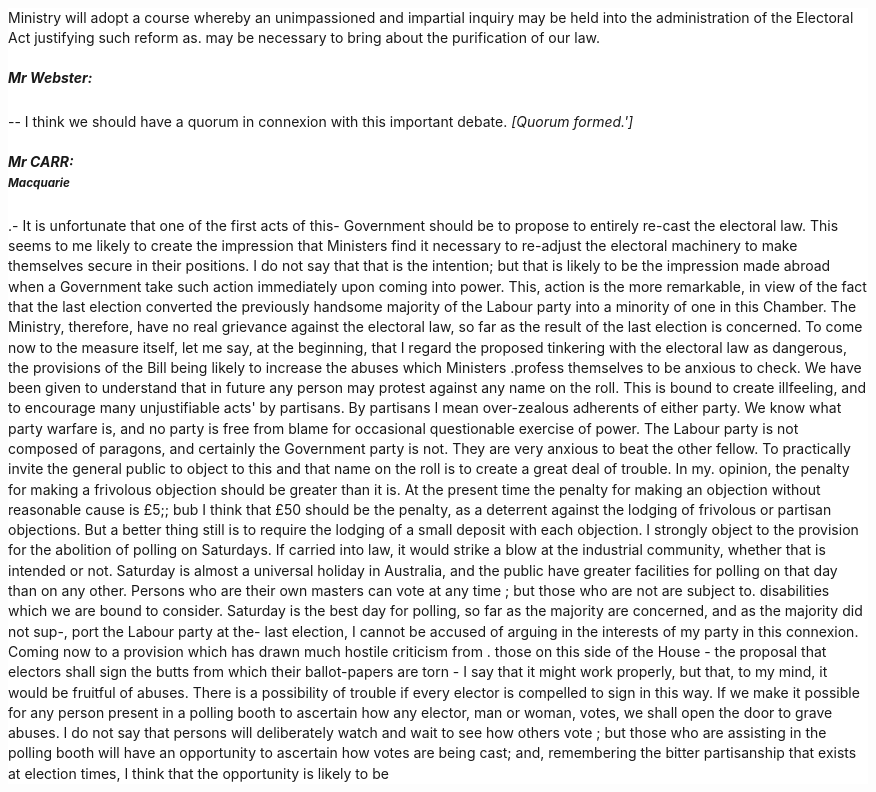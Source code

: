 Ministry will adopt a course whereby an unimpassioned and impartial inquiry may be held into the administration of the Electoral Act justifying such reform as. may be necessary to bring about the purification of our law. 

##### Mr Webster:

-- I think we should have a quorum in connexion with this  important  debate.  *[Quorum formed.']* 

##### Mr CARR:<br><small class="text-muted">Macquarie</small>

.- It is unfortunate that one of the first acts of this- Government should be to propose to entirely re-cast the electoral law. This seems to me likely to create the impression that Ministers find it necessary to re-adjust the electoral machinery to make themselves secure in their positions. I do not say that that is the intention; but that is likely to be the impression made abroad when a Government take such action immediately upon coming into power. This, action is the more remarkable, in view of the fact that the last election converted the previously handsome majority of the Labour party into a minority of one in this Chamber. The Ministry, therefore, have no real grievance against the electoral law, so far as the result of the last election is concerned. To come now to the measure itself, let me say, at the beginning, that I regard the proposed tinkering with the electoral law as dangerous, the provisions of the Bill being likely to increase the abuses which Ministers .profess themselves to be anxious to check. We have been given to understand that in future any person may protest against any name on the roll. This is bound to create illfeeling, and to encourage many unjustifiable acts' by partisans. By partisans I mean over-zealous adherents of either party. We know what party warfare is, and no party is free from blame for occasional questionable exercise of power. The Labour party is not composed of paragons, and certainly the Government party is not. They are very anxious to beat the other fellow. To practically invite the general public to object to this and that name on  the roll  is to create a great deal of trouble. In my. opinion, the penalty for making a frivolous objection should be greater than it is. At the present time the penalty for making an objection without reasonable cause is £5;; bub I think that £50 should be the penalty, as a deterrent against the lodging of frivolous or partisan objections. But a better thing still is to require the lodging of a small deposit with each objection. I strongly object to the provision for the abolition of polling on Saturdays. If carried into law, it would strike a blow at the industrial community, whether that is intended or not. Saturday is almost a universal holiday in Australia, and the public have greater facilities for polling on that day than on any other. Persons who are their own masters can vote at any time ; but those who are not are subject to. disabilities which we are bound to consider. Saturday is the best day for polling, so far as the majority are concerned, and as the majority did not sup-, port the Labour party at the- last election, I cannot be accused of arguing in the interests of my party in this connexion. Coming now to a provision which has drawn much hostile criticism from . those on this side of the House - the proposal that electors shall sign the butts from which their ballot-papers are torn - I say that it might work properly, but that, to my mind, it would be fruitful of abuses. There is a possibility of trouble if every elector is compelled to sign in this way. If we make it possible for any person present in a polling booth to ascertain how any elector, man or woman, votes, we shall open the door to grave abuses. I do not say that persons will deliberately watch and wait to see how others vote ; but those who are assisting in the polling booth will have an opportunity to ascertain how votes are being cast; and, remembering the bitter partisanship that exists at election times, I think that the opportunity is likely to be 
